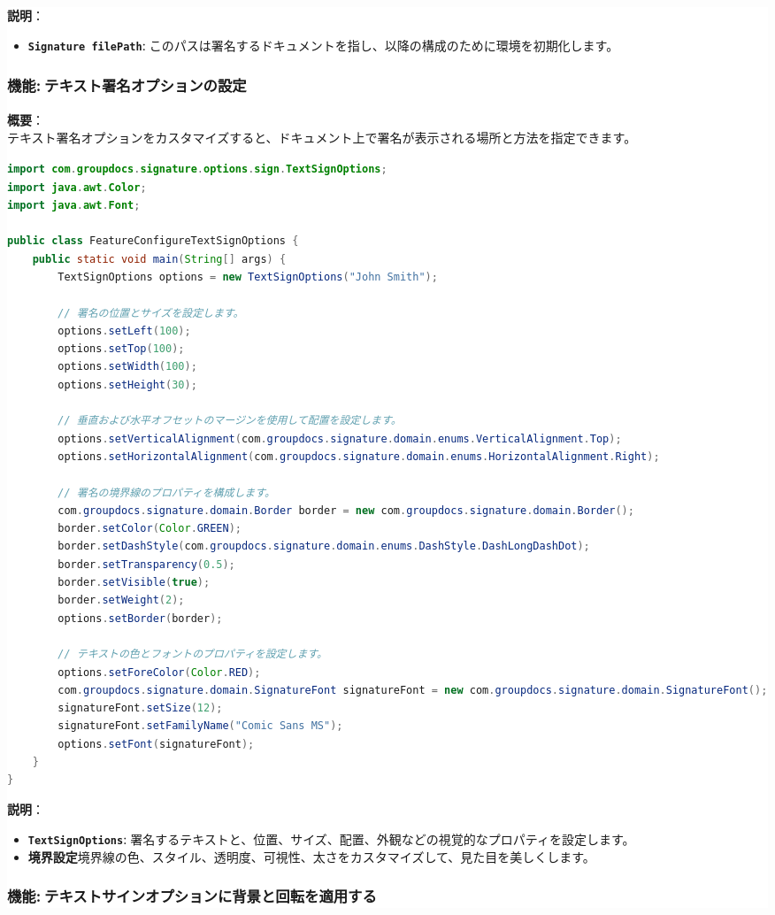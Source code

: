 **説明**：  
- **`Signature filePath`**: このパスは署名するドキュメントを指し、以降の構成のために環境を初期化します。

### 機能: テキスト署名オプションの設定

**概要**：  
テキスト署名オプションをカスタマイズすると、ドキュメント上で署名が表示される場所と方法を指定できます。

```java
import com.groupdocs.signature.options.sign.TextSignOptions;
import java.awt.Color;
import java.awt.Font;

public class FeatureConfigureTextSignOptions {
    public static void main(String[] args) {
        TextSignOptions options = new TextSignOptions("John Smith");
        
        // 署名の位置とサイズを設定します。
        options.setLeft(100);
        options.setTop(100);
        options.setWidth(100);
        options.setHeight(30);

        // 垂直および水平オフセットのマージンを使用して配置を設定します。
        options.setVerticalAlignment(com.groupdocs.signature.domain.enums.VerticalAlignment.Top);
        options.setHorizontalAlignment(com.groupdocs.signature.domain.enums.HorizontalAlignment.Right);

        // 署名の境界線のプロパティを構成します。
        com.groupdocs.signature.domain.Border border = new com.groupdocs.signature.domain.Border();
        border.setColor(Color.GREEN);
        border.setDashStyle(com.groupdocs.signature.domain.enums.DashStyle.DashLongDashDot);
        border.setTransparency(0.5);
        border.setVisible(true);
        border.setWeight(2);
        options.setBorder(border);

        // テキストの色とフォントのプロパティを設定します。
        options.setForeColor(Color.RED);
        com.groupdocs.signature.domain.SignatureFont signatureFont = new com.groupdocs.signature.domain.SignatureFont();
        signatureFont.setSize(12);
        signatureFont.setFamilyName("Comic Sans MS");
        options.setFont(signatureFont);
    }
}
```

**説明**：  
- **`TextSignOptions`**: 署名するテキストと、位置、サイズ、配置、外観などの視覚的なプロパティを設定します。
- **境界設定**境界線の色、スタイル、透明度、可視性、太さをカスタマイズして、見た目を美しくします。

### 機能: テキストサインオプションに背景と回転を適用する
